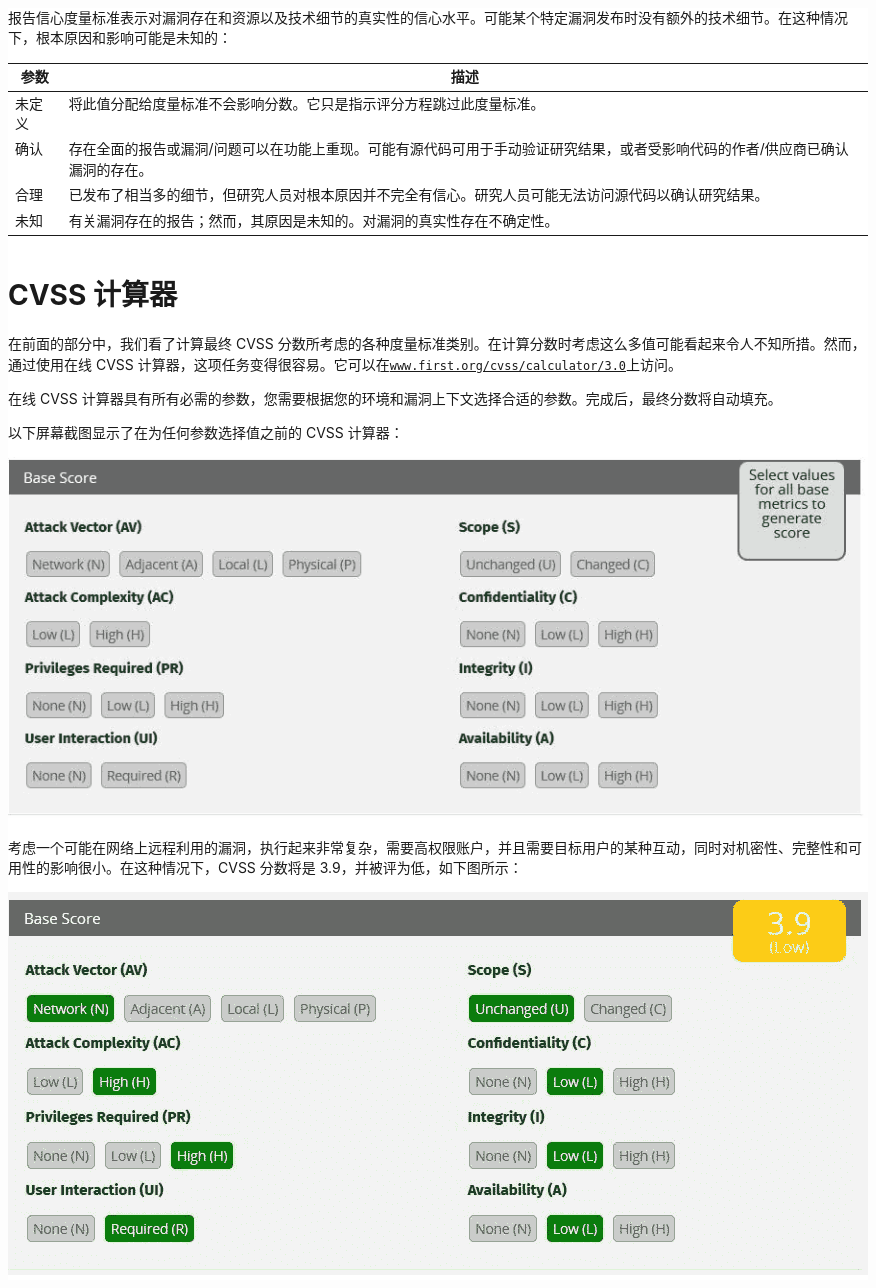 报告信心度量标准表示对漏洞存在和资源以及技术细节的真实性的信心水平。可能某个特定漏洞发布时没有额外的技术细节。在这种情况下，根本原因和影响可能是未知的：

| **参数** | **描述** |
| --- | --- |
| 未定义 | 将此值分配给度量标准不会影响分数。它只是指示评分方程跳过此度量标准。 |
| 确认 | 存在全面的报告或漏洞/问题可以在功能上重现。可能有源代码可用于手动验证研究结果，或者受影响代码的作者/供应商已确认漏洞的存在。 |
| 合理 | 已发布了相当多的细节，但研究人员对根本原因并不完全有信心。研究人员可能无法访问源代码以确认研究结果。 |
| 未知 | 有关漏洞存在的报告；然而，其原因是未知的。对漏洞的真实性存在不确定性。 |

# CVSS 计算器

在前面的部分中，我们看了计算最终 CVSS 分数所考虑的各种度量标准类别。在计算分数时考虑这么多值可能看起来令人不知所措。然而，通过使用在线 CVSS 计算器，这项任务变得很容易。它可以在[`www.first.org/cvss/calculator/3.0`](https://www.first.org/cvss/calculator/3.0)上访问。

在线 CVSS 计算器具有所有必需的参数，您需要根据您的环境和漏洞上下文选择合适的参数。完成后，最终分数将自动填充。

以下屏幕截图显示了在为任何参数选择值之前的 CVSS 计算器：

![](img/50108bdf-debc-41d1-8ec0-152fb541fe0d.png)

考虑一个可能在网络上远程利用的漏洞，执行起来非常复杂，需要高权限账户，并且需要目标用户的某种互动，同时对机密性、完整性和可用性的影响很小。在这种情况下，CVSS 分数将是 3.9，并被评为低，如下图所示：

![](img/fce6f7d4-8237-43b4-b26d-9ec4ef32b3bc.png)
